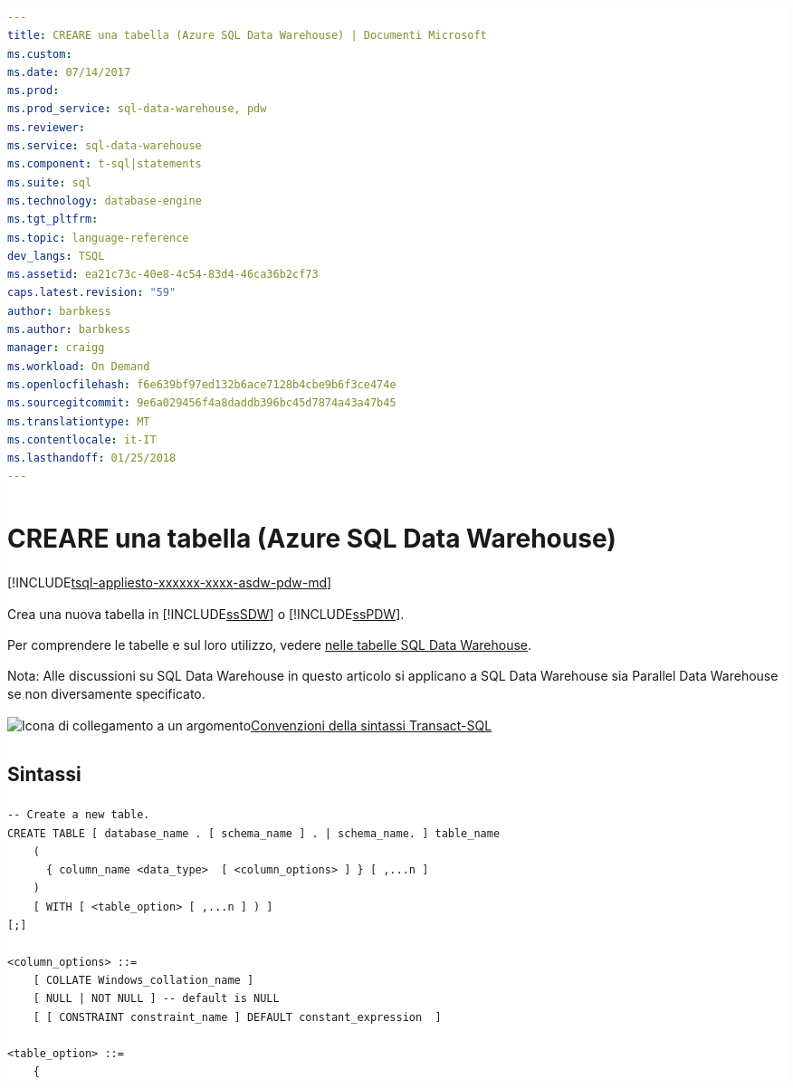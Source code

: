 ```yaml
---
title: CREARE una tabella (Azure SQL Data Warehouse) | Documenti Microsoft
ms.custom: 
ms.date: 07/14/2017
ms.prod: 
ms.prod_service: sql-data-warehouse, pdw
ms.reviewer: 
ms.service: sql-data-warehouse
ms.component: t-sql|statements
ms.suite: sql
ms.technology: database-engine
ms.tgt_pltfrm: 
ms.topic: language-reference
dev_langs: TSQL
ms.assetid: ea21c73c-40e8-4c54-83d4-46ca36b2cf73
caps.latest.revision: "59"
author: barbkess
ms.author: barbkess
manager: craigg
ms.workload: On Demand
ms.openlocfilehash: f6e639bf97ed132b6ace7128b4cbe9b6f3ce474e
ms.sourcegitcommit: 9e6a029456f4a8daddb396bc45d7874a43a47b45
ms.translationtype: MT
ms.contentlocale: it-IT
ms.lasthandoff: 01/25/2018
---
```

# <a name="create-table-azure-sql-data-warehouse"></a>CREARE una tabella (Azure SQL Data Warehouse)
[!INCLUDE[tsql-appliesto-xxxxxx-xxxx-asdw-pdw-md](../../includes/tsql-appliesto-xxxxxx-xxxx-asdw-pdw-md.md)]

  Crea una nuova tabella in [!INCLUDE[ssSDW](../../includes/sssdw-md.md)] o [!INCLUDE[ssPDW](../../includes/sspdw-md.md)].  
 
Per comprendere le tabelle e sul loro utilizzo, vedere [nelle tabelle SQL Data Warehouse](https://azure.microsoft.com/documentation/articles/sql-data-warehouse-tables-overview/).

Nota: Alle discussioni su SQL Data Warehouse in questo articolo si applicano a SQL Data Warehouse sia Parallel Data Warehouse se non diversamente specificato. 
 
 ![Icona di collegamento a un argomento](../../database-engine/configure-windows/media/topic-link.gif "Icona di collegamento a un argomento")[Convenzioni della sintassi Transact-SQL](../../t-sql/language-elements/transact-sql-syntax-conventions-transact-sql.md)  

<a name="Syntax"></a>   
## <a name="syntax"></a>Sintassi  
  
```  
-- Create a new table. 
CREATE TABLE [ database_name . [ schema_name ] . | schema_name. ] table_name   
    ( 
      { column_name <data_type>  [ <column_options> ] } [ ,...n ]   
    )  
    [ WITH [ <table_option> [ ,...n ] ) ]  
[;]  
   
<column_options> ::=
    [ COLLATE Windows_collation_name ]  
    [ NULL | NOT NULL ] -- default is NULL  
    [ [ CONSTRAINT constraint_name ] DEFAULT constant_expression  ]
  
<table_option> ::= 
    {   
```